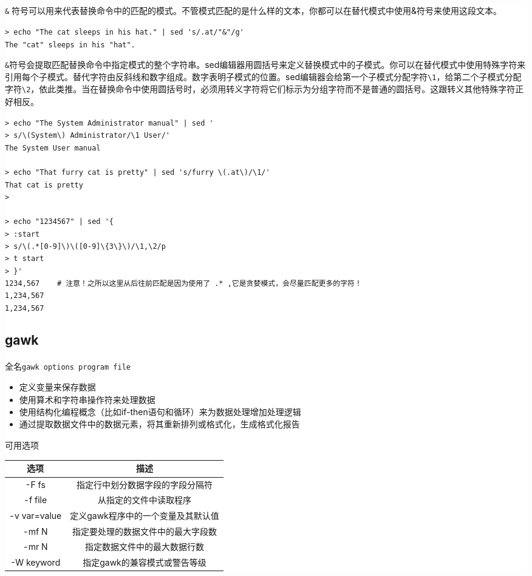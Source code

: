 `&` 符号可以用来代表替换命令中的匹配的模式。不管模式匹配的是什么样的文本，你都可以在替代模式中使用&符号来使用这段文本。

``` shell
> echo "The cat sleeps in his hat." | sed 's/.at/"&"/g'
The "cat" sleeps in his "hat".
```

`&`符号会提取匹配替换命令中指定模式的整个字符串。sed编辑器用圆括号来定义替换模式中的子模式。你可以在替代模式中使用特殊字符来引用每个子模式。替代字符由反斜线和数字组成。数字表明子模式的位置。sed编辑器会给第一个子模式分配字符`\1`，给第二个子模式分配字符`\2`，依此类推。当在替换命令中使用圆括号时，必须用转义字符将它们标示为分组字符而不是普通的圆括号。这跟转义其他特殊字符正好相反。

``` shell
> echo "The System Administrator manual" | sed '
> s/\(System\) Administrator/\1 User/'
The System User manual

> echo "That furry cat is pretty" | sed 's/furry \(.at\)/\1/'
That cat is pretty
>

> echo "1234567" | sed '{
> :start
> s/\(.*[0-9]\)\([0-9]\{3\}\)/\1,\2/p
> t start
> }'
1234,567    # 注意！之所以这里从后往前匹配是因为使用了 .* ,它是贪婪模式，会尽量匹配更多的字符！
1,234,567
1,234,567
```

## gawk

全名`gawk options program file`

+ 定义变量来保存数据
+ 使用算术和字符串操作符来处理数据
+ 使用结构化编程概念（比如if-then语句和循环）来为数据处理增加处理逻辑
+ 通过提取数据文件中的数据元素，将其重新排列或格式化，生成格式化报告

可用选项

| 选项 | 描述 |
| :-: | :-: |
| -F fs | 指定行中划分数据字段的字段分隔符 |
| -f file | 从指定的文件中读取程序 |
| -v var=value | 定义gawk程序中的一个变量及其默认值 |
| -mf N | 指定要处理的数据文件中的最大字段数 |
| -mr N | 指定数据文件中的最大数据行数 |
| -W keyword | 指定gawk的兼容模式或警告等级 |
